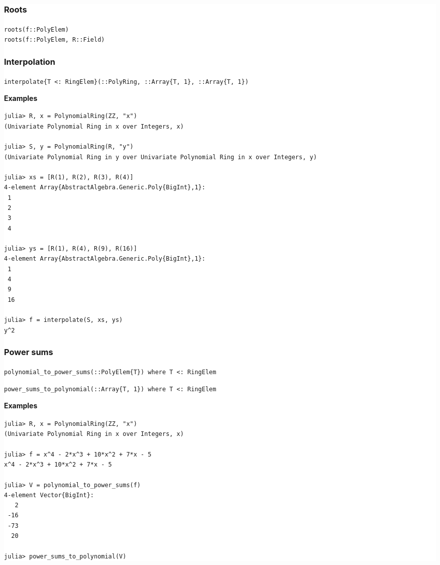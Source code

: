 ### Roots

```@docs
roots(f::PolyElem)
roots(f::PolyElem, R::Field)
```

### Interpolation

```@docs
interpolate{T <: RingElem}(::PolyRing, ::Array{T, 1}, ::Array{T, 1})
```

**Examples**

```jldoctest
julia> R, x = PolynomialRing(ZZ, "x")
(Univariate Polynomial Ring in x over Integers, x)

julia> S, y = PolynomialRing(R, "y")
(Univariate Polynomial Ring in y over Univariate Polynomial Ring in x over Integers, y)

julia> xs = [R(1), R(2), R(3), R(4)]
4-element Array{AbstractAlgebra.Generic.Poly{BigInt},1}:
 1
 2
 3
 4

julia> ys = [R(1), R(4), R(9), R(16)]
4-element Array{AbstractAlgebra.Generic.Poly{BigInt},1}:
 1
 4
 9
 16

julia> f = interpolate(S, xs, ys)
y^2

```

### Power sums

```@docs
polynomial_to_power_sums(::PolyElem{T}) where T <: RingElem
```

```@docs
power_sums_to_polynomial(::Array{T, 1}) where T <: RingElem
```

**Examples**

```@jldoctest
julia> R, x = PolynomialRing(ZZ, "x")
(Univariate Polynomial Ring in x over Integers, x)

julia> f = x^4 - 2*x^3 + 10*x^2 + 7*x - 5
x^4 - 2*x^3 + 10*x^2 + 7*x - 5

julia> V = polynomial_to_power_sums(f)
4-element Vector{BigInt}:
   2
 -16
 -73
  20

julia> power_sums_to_polynomial(V)
```